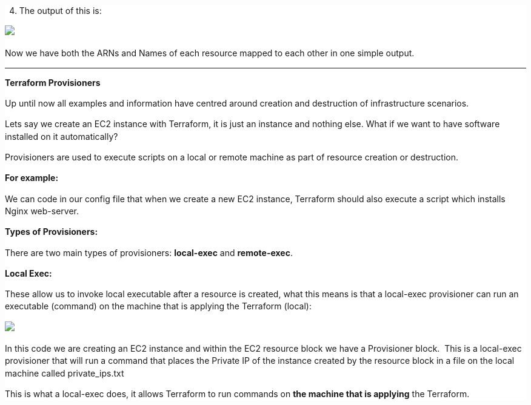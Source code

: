   

4. The output of this is:

![](https://www.zero2devops.com/s/Terraform-57.png)

Now we have both the ARNs and Names of each resource mapped to each other in one simple output.

  

  

---

  

  

**Terraform Provisioners**

Up until now all examples and information have centred around creation and destruction of infrastructure scenarios.

  

Lets say we create an EC2 instance with Terraform, it is just an instance and nothing else. What if we want to have software installed on it automatically?

  

Provisioners are used to execute scripts on a local or remote machine as part of resource creation or destruction.

  

**For example:**

We can code in our config file that when we create a new EC2 instance, Terraform should also execute a script which installs Nginx web-server.

  

  

**Types of Provisioners:**

There are two main types of provisioners: **local-exec** and **remote-exec**.

  

  

**Local Exec:**

These allow us to invoke local executable after a resource is created, what this means is that a local-exec provisioner can run an executable (command) on the machine that is applying the Terraform (local):

![](https://www.zero2devops.com/s/Terraform-58.png)

In this code we are creating an EC2 instance and within the EC2 resource block we have a Provisioner block.  This is a local-exec provisioner that will run a command that places the Private IP of the instance created by the resource block in a file on the local machine called private_ips.txt

  

This is what a local-exec does, it allows Terraform to run commands on **the machine that is applying** the Terraform.

